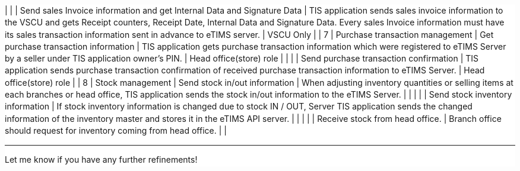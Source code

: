 |     |                               | Send sales Invoice information and get Internal Data and Signature Data | TIS application sends sales invoice information to the VSCU and gets Receipt counters, Receipt Date, Internal Data and Signature Data. Every sales Invoice information must have its sales transaction information sent in advance to eTIMS server.          | VSCU Only |
| 7   | Purchase transaction management | Get purchase transaction information                        | TIS application gets purchase transaction information which were registered to eTIMS Server by a seller under TIS application owner’s PIN.                                                           | Head office(store) role                 |
|     |                               | Send purchase transaction confirmation                       | TIS application sends purchase transaction confirmation of received purchase transaction information to eTIMS Server.                                                                             | Head office(store) role                 |
| 8   | Stock management              | Send stock in/out information                                | When adjusting inventory quantities or selling items at each branches or head office, TIS application sends the stock in/out information to the eTIMS Server.                                      |                                           |
|     |                               | Send stock inventory information                             | If stock inventory information is changed due to stock IN / OUT, Server TIS application sends the changed information of the inventory master and stores it in the eTIMS API server.            |                                           |
|     |                               | Receive stock from head office.                              | Branch office should request for inventory coming from head office.                                                                                                                              |                                           |

---
Let me know if you have any further refinements!
